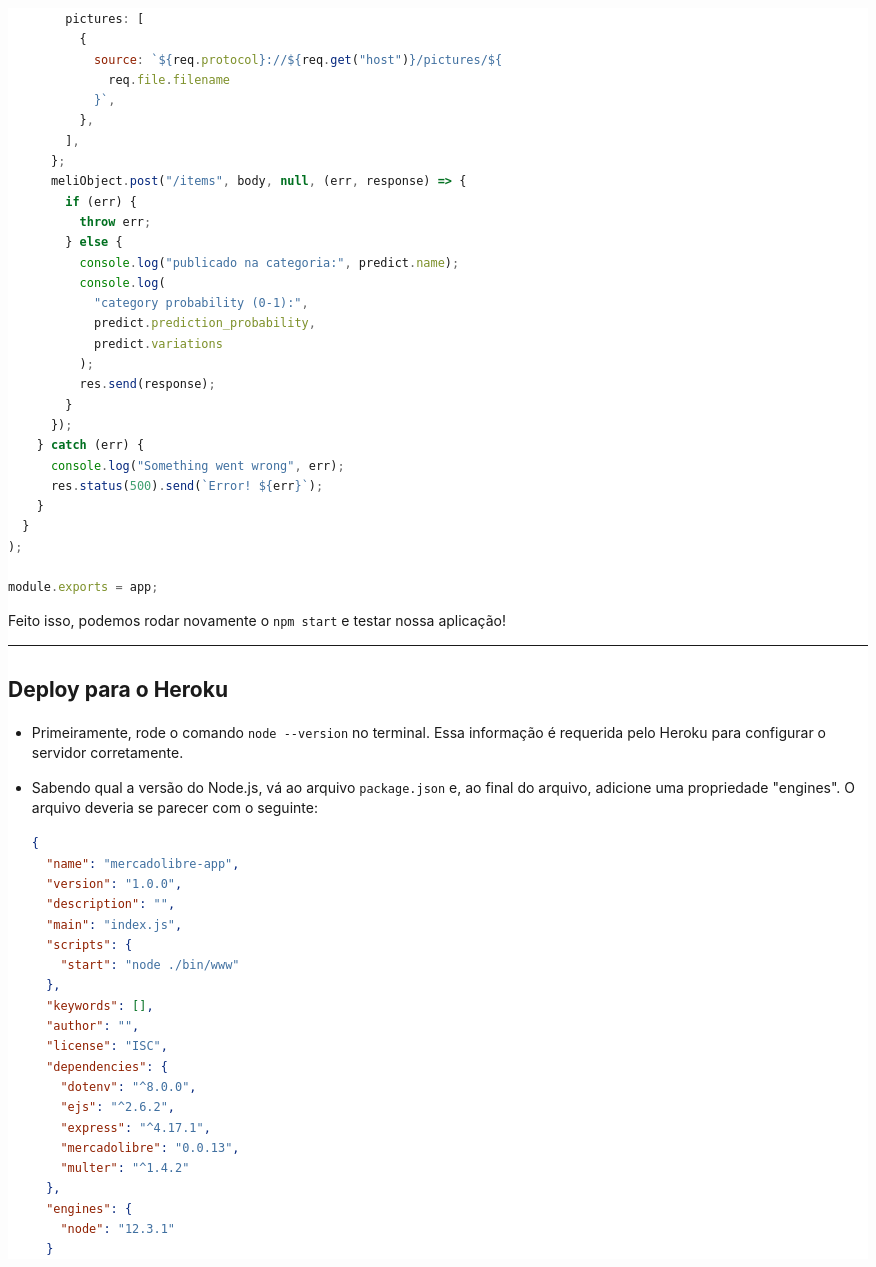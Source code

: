   ```js
          pictures: [
            {
              source: `${req.protocol}://${req.get("host")}/pictures/${
                req.file.filename
              }`,
            },
          ],
        };
        meliObject.post("/items", body, null, (err, response) => {
          if (err) {
            throw err;
          } else {
            console.log("publicado na categoria:", predict.name);
            console.log(
              "category probability (0-1):",
              predict.prediction_probability,
              predict.variations
            );
            res.send(response);
          }
        });
      } catch (err) {
        console.log("Something went wrong", err);
        res.status(500).send(`Error! ${err}`);
      }
    }
  );

  module.exports = app;
  ```

  Feito isso, podemos rodar novamente o `npm start` e testar nossa aplicação!

---

## Deploy para o Heroku

- Primeiramente, rode o comando `node --version` no terminal. Essa informação é requerida pelo Heroku para configurar o servidor corretamente.

- Sabendo qual a versão do Node.js, vá ao arquivo `package.json` e, ao final do arquivo, adicione uma propriedade "engines". O arquivo deveria se parecer com o seguinte:

  ```json
  {
    "name": "mercadolibre-app",
    "version": "1.0.0",
    "description": "",
    "main": "index.js",
    "scripts": {
      "start": "node ./bin/www"
    },
    "keywords": [],
    "author": "",
    "license": "ISC",
    "dependencies": {
      "dotenv": "^8.0.0",
      "ejs": "^2.6.2",
      "express": "^4.17.1",
      "mercadolibre": "0.0.13",
      "multer": "^1.4.2"
    },
    "engines": {
      "node": "12.3.1"
    }
  ```
